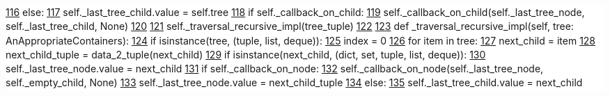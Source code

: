 </span><span id="L-116"><a href="#L-116"><span class="linenos">116</span></a>        <span class="k">else</span><span class="p">:</span>
</span><span id="L-117"><a href="#L-117"><span class="linenos">117</span></a>            <span class="bp">self</span><span class="o">.</span><span class="n">_last_tree_child</span><span class="o">.</span><span class="n">value</span> <span class="o">=</span> <span class="bp">self</span><span class="o">.</span><span class="n">tree</span>
</span><span id="L-118"><a href="#L-118"><span class="linenos">118</span></a>            <span class="k">if</span> <span class="bp">self</span><span class="o">.</span><span class="n">_callback_on_child</span><span class="p">:</span>
</span><span id="L-119"><a href="#L-119"><span class="linenos">119</span></a>                <span class="bp">self</span><span class="o">.</span><span class="n">_callback_on_child</span><span class="p">(</span><span class="bp">self</span><span class="o">.</span><span class="n">_last_tree_node</span><span class="p">,</span> <span class="bp">self</span><span class="o">.</span><span class="n">_last_tree_child</span><span class="p">,</span> <span class="kc">None</span><span class="p">)</span>
</span><span id="L-120"><a href="#L-120"><span class="linenos">120</span></a>
</span><span id="L-121"><a href="#L-121"><span class="linenos">121</span></a>        <span class="bp">self</span><span class="o">.</span><span class="n">_traversal_recursive_impl</span><span class="p">(</span><span class="n">tree_tuple</span><span class="p">)</span>
</span><span id="L-122"><a href="#L-122"><span class="linenos">122</span></a>
</span><span id="L-123"><a href="#L-123"><span class="linenos">123</span></a>    <span class="k">def</span> <span class="nf">_traversal_recursive_impl</span><span class="p">(</span><span class="bp">self</span><span class="p">,</span> <span class="n">tree</span><span class="p">:</span> <span class="n">AnAppropriateContainers</span><span class="p">):</span>
</span><span id="L-124"><a href="#L-124"><span class="linenos">124</span></a>        <span class="k">if</span> <span class="nb">isinstance</span><span class="p">(</span><span class="n">tree</span><span class="p">,</span> <span class="p">(</span><span class="nb">tuple</span><span class="p">,</span> <span class="nb">list</span><span class="p">,</span> <span class="n">deque</span><span class="p">)):</span>
</span><span id="L-125"><a href="#L-125"><span class="linenos">125</span></a>            <span class="n">index</span> <span class="o">=</span> <span class="mi">0</span>
</span><span id="L-126"><a href="#L-126"><span class="linenos">126</span></a>            <span class="k">for</span> <span class="n">item</span> <span class="ow">in</span> <span class="n">tree</span><span class="p">:</span>
</span><span id="L-127"><a href="#L-127"><span class="linenos">127</span></a>                <span class="n">next_child</span> <span class="o">=</span> <span class="n">item</span>
</span><span id="L-128"><a href="#L-128"><span class="linenos">128</span></a>                <span class="n">next_child_tuple</span> <span class="o">=</span> <span class="n">data_2_tuple</span><span class="p">(</span><span class="n">next_child</span><span class="p">)</span>
</span><span id="L-129"><a href="#L-129"><span class="linenos">129</span></a>                <span class="k">if</span> <span class="nb">isinstance</span><span class="p">(</span><span class="n">next_child</span><span class="p">,</span> <span class="p">(</span><span class="nb">dict</span><span class="p">,</span> <span class="nb">set</span><span class="p">,</span> <span class="nb">tuple</span><span class="p">,</span> <span class="nb">list</span><span class="p">,</span> <span class="n">deque</span><span class="p">)):</span>
</span><span id="L-130"><a href="#L-130"><span class="linenos">130</span></a>                    <span class="bp">self</span><span class="o">.</span><span class="n">_last_tree_node</span><span class="o">.</span><span class="n">value</span> <span class="o">=</span> <span class="n">next_child</span>
</span><span id="L-131"><a href="#L-131"><span class="linenos">131</span></a>                    <span class="k">if</span> <span class="bp">self</span><span class="o">.</span><span class="n">_callback_on_node</span><span class="p">:</span>
</span><span id="L-132"><a href="#L-132"><span class="linenos">132</span></a>                        <span class="bp">self</span><span class="o">.</span><span class="n">_callback_on_node</span><span class="p">(</span><span class="bp">self</span><span class="o">.</span><span class="n">_last_tree_node</span><span class="p">,</span> <span class="bp">self</span><span class="o">.</span><span class="n">_empty_child</span><span class="p">,</span> <span class="kc">None</span><span class="p">)</span>
</span><span id="L-133"><a href="#L-133"><span class="linenos">133</span></a>                    <span class="bp">self</span><span class="o">.</span><span class="n">_last_tree_node</span><span class="o">.</span><span class="n">value</span> <span class="o">=</span> <span class="n">next_child_tuple</span>
</span><span id="L-134"><a href="#L-134"><span class="linenos">134</span></a>                <span class="k">else</span><span class="p">:</span>
</span><span id="L-135"><a href="#L-135"><span class="linenos">135</span></a>                    <span class="bp">self</span><span class="o">.</span><span class="n">_last_tree_child</span><span class="o">.</span><span class="n">value</span> <span class="o">=</span> <span class="n">next_child</span>